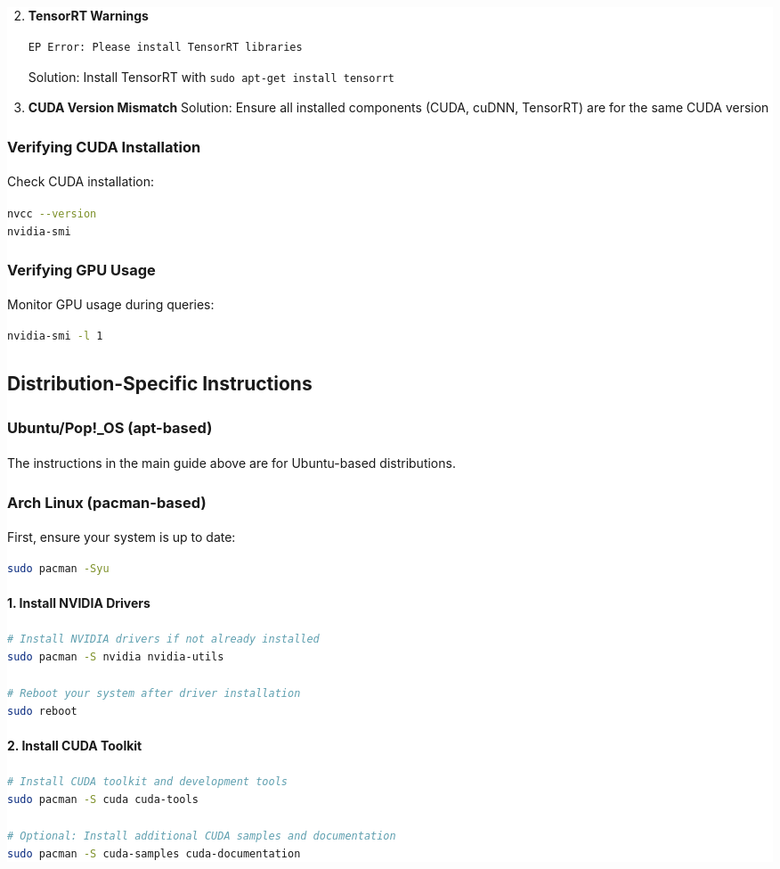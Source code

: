 2. **TensorRT Warnings**
   ```
   EP Error: Please install TensorRT libraries
   ```
   Solution: Install TensorRT with `sudo apt-get install tensorrt`

3. **CUDA Version Mismatch**
   Solution: Ensure all installed components (CUDA, cuDNN, TensorRT) are for the same CUDA version

### Verifying CUDA Installation

Check CUDA installation:
```bash
nvcc --version
nvidia-smi
```

### Verifying GPU Usage

Monitor GPU usage during queries:
```bash
nvidia-smi -l 1
```

## Distribution-Specific Instructions

### Ubuntu/Pop!_OS (apt-based)

The instructions in the main guide above are for Ubuntu-based distributions.

### Arch Linux (pacman-based)

First, ensure your system is up to date:
```bash
sudo pacman -Syu
```

#### 1. Install NVIDIA Drivers
```bash
# Install NVIDIA drivers if not already installed
sudo pacman -S nvidia nvidia-utils

# Reboot your system after driver installation
sudo reboot
```

#### 2. Install CUDA Toolkit
```bash
# Install CUDA toolkit and development tools
sudo pacman -S cuda cuda-tools

# Optional: Install additional CUDA samples and documentation
sudo pacman -S cuda-samples cuda-documentation
```
